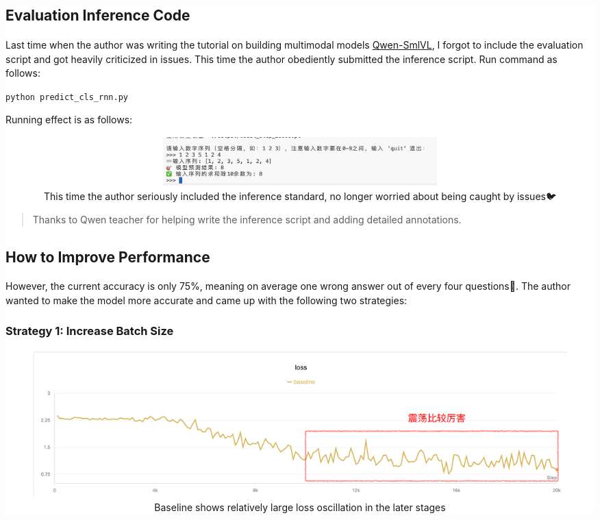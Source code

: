 ## Evaluation Inference Code

Last time when the author was writing the tutorial on building multimodal models [Qwen-SmlVL](https://github.com/ShaohonChen/Qwen3-SmVL), I forgot to include the evaluation script and got heavily criticized in issues. This time the author obediently submitted the inference script. Run command as follows:

```bash
python predict_cls_rnn.py
```

Running effect is as follows:

<div align="center">
  <figure>
  <img src="./rnn_tutorial/example.png" alt="rnn" width="400" />
  <figcaption>This time the author seriously included the inference standard, no longer worried about being caught by issues🐦</figcaption>
  </figure>
</div>

> Thanks to Qwen teacher for helping write the inference script and adding detailed annotations.

## How to Improve Performance

However, the current accuracy is only 75%, meaning on average one wrong answer out of every four questions🤔. The author wanted to make the model more accurate and came up with the following two strategies:

### Strategy 1: Increase Batch Size

<div align="center">
  <figure>
  <img src="./rnn_tutorial/baseline_loss.png" alt="rnn" width="800" />
  <figcaption>Baseline shows relatively large loss oscillation in the later stages</figcaption>
  </figure>
</div>
